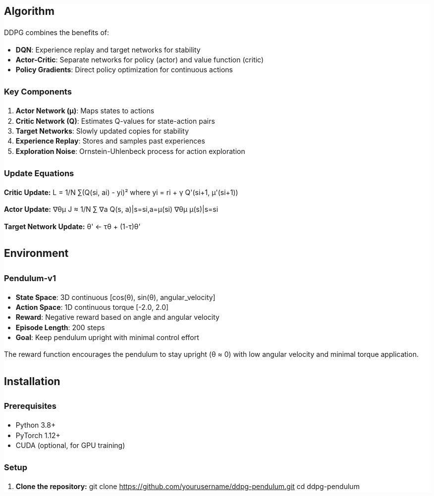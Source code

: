 ## Algorithm

DDPG combines the benefits of:
- **DQN**: Experience replay and target networks for stability
- **Actor-Critic**: Separate networks for policy (actor) and value function (critic)
- **Policy Gradients**: Direct policy optimization for continuous actions

### Key Components
1. **Actor Network (μ)**: Maps states to actions
2. **Critic Network (Q)**: Estimates Q-values for state-action pairs
3. **Target Networks**: Slowly updated copies for stability
4. **Experience Replay**: Stores and samples past experiences
5. **Exploration Noise**: Ornstein-Uhlenbeck process for action exploration

### Update Equations

**Critic Update:**
L = 1/N ∑(Q(si, ai) - yi)²
where yi = ri + γ Q'(si+1, μ'(si+1))



**Actor Update:**
∇θμ J ≈ 1/N ∑ ∇a Q(s, a)|s=si,a=μ(si) ∇θμ μ(s)|s=si



**Target Network Update:**
θ' ← τθ + (1-τ)θ'



## Environment

### Pendulum-v1
- **State Space**: 3D continuous [cos(θ), sin(θ), angular_velocity]
- **Action Space**: 1D continuous torque [-2.0, 2.0]
- **Reward**: Negative reward based on angle and angular velocity
- **Episode Length**: 200 steps
- **Goal**: Keep pendulum upright with minimal control effort

The reward function encourages the pendulum to stay upright (θ ≈ 0) with low angular velocity and minimal torque application.

## Installation

### Prerequisites
- Python 3.8+
- PyTorch 1.12+
- CUDA (optional, for GPU training)

### Setup
1. **Clone the repository:**
git clone https://github.com/yourusername/ddpg-pendulum.git
cd ddpg-pendulum
